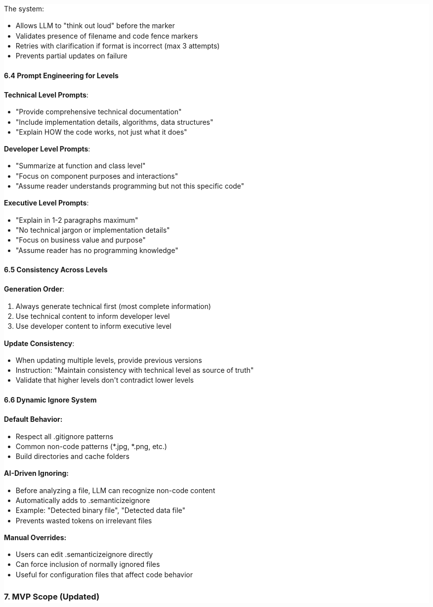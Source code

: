 The system:
- Allows LLM to "think out loud" before the marker
- Validates presence of filename and code fence markers
- Retries with clarification if format is incorrect (max 3 attempts)
- Prevents partial updates on failure

#### 6.4 Prompt Engineering for Levels

**Technical Level Prompts**:
- "Provide comprehensive technical documentation"
- "Include implementation details, algorithms, data structures"
- "Explain HOW the code works, not just what it does"

**Developer Level Prompts**:
- "Summarize at function and class level"
- "Focus on component purposes and interactions"
- "Assume reader understands programming but not this specific code"

**Executive Level Prompts**:
- "Explain in 1-2 paragraphs maximum"
- "No technical jargon or implementation details"
- "Focus on business value and purpose"
- "Assume reader has no programming knowledge"

#### 6.5 Consistency Across Levels

**Generation Order**:
1. Always generate technical first (most complete information)
2. Use technical content to inform developer level
3. Use developer content to inform executive level

**Update Consistency**:
- When updating multiple levels, provide previous versions
- Instruction: "Maintain consistency with technical level as source of truth"
- Validate that higher levels don't contradict lower levels

#### 6.6 Dynamic Ignore System

**Default Behavior:**
- Respect all .gitignore patterns
- Common non-code patterns (*.jpg, *.png, etc.)
- Build directories and cache folders

**AI-Driven Ignoring:**
- Before analyzing a file, LLM can recognize non-code content
- Automatically adds to .semanticizeignore
- Example: "Detected binary file", "Detected data file"
- Prevents wasted tokens on irrelevant files

**Manual Overrides:**
- Users can edit .semanticizeignore directly
- Can force inclusion of normally ignored files
- Useful for configuration files that affect code behavior

### 7. MVP Scope (Updated)
